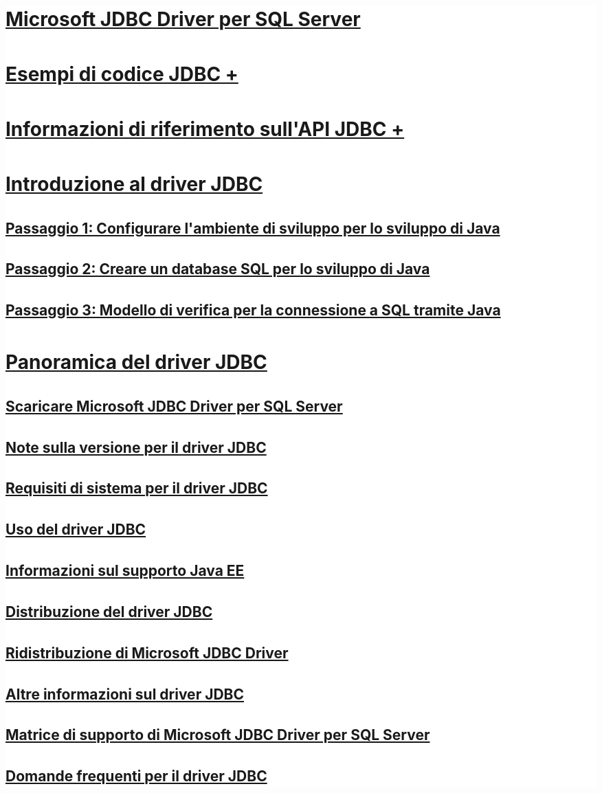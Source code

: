 # [Microsoft JDBC Driver per SQL Server](microsoft-jdbc-driver-for-sql-server.md)

# [Esempi di codice JDBC +](../../connect/jdbc/code-samples/sample-jdbc-driver-applications.md)
# [Informazioni di riferimento sull'API JDBC +](reference/jdbc-driver-api-reference.md)

# [Introduzione al driver JDBC](getting-started-with-the-jdbc-driver.md)
## [Passaggio 1: Configurare l'ambiente di sviluppo per lo sviluppo di Java](step-1-configure-development-environment-for-java-development.md)
## [Passaggio 2: Creare un database SQL per lo sviluppo di Java](step-2-create-a-sql-database-for-java-development.md)
## [Passaggio 3: Modello di verifica per la connessione a SQL tramite Java](step-3-proof-of-concept-connecting-to-sql-using-java.md)

# [Panoramica del driver JDBC](overview-of-the-jdbc-driver.md)
## [Scaricare Microsoft JDBC Driver per SQL Server](download-microsoft-jdbc-driver-for-sql-server.md)
## [Note sulla versione per il driver JDBC](release-notes-for-the-jdbc-driver.md)
## [Requisiti di sistema per il driver JDBC](system-requirements-for-the-jdbc-driver.md)
## [Uso del driver JDBC](using-the-jdbc-driver.md)
## [Informazioni sul supporto Java EE](understanding-java-ee-support.md)
## [Distribuzione del driver JDBC](deploying-the-jdbc-driver.md)
## [Ridistribuzione di Microsoft JDBC Driver](redistributing-the-microsoft-jdbc-driver.md)
## [Altre informazioni sul driver JDBC](finding-additional-jdbc-driver-information.md)
## [Matrice di supporto di Microsoft JDBC Driver per SQL Server](microsoft-jdbc-driver-for-sql-server-support-matrix.md)
## [Domande frequenti per il driver JDBC](frequently-asked-questions-faq-for-jdbc-driver.md)